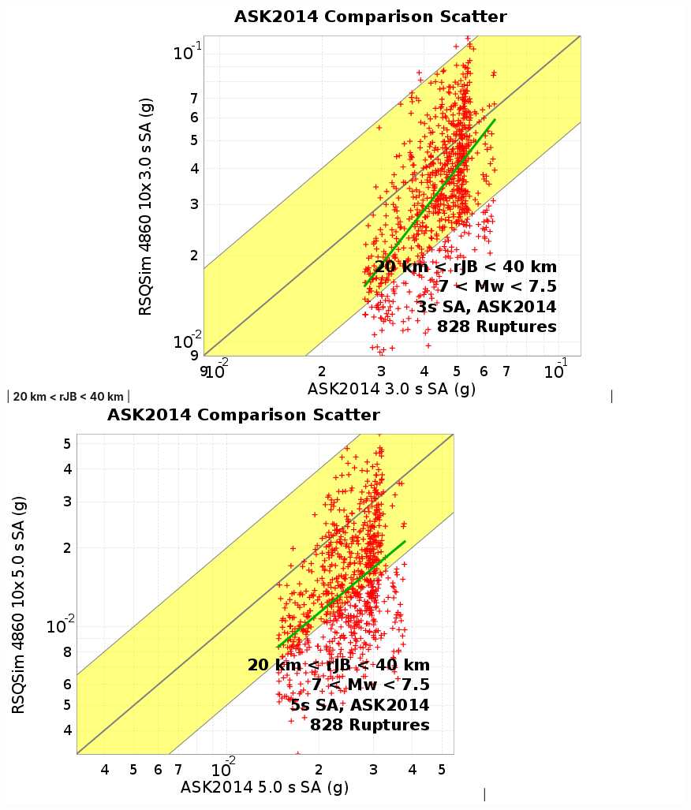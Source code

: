 | **20 km < rJB < 40 km** | ![Scatter Plot](resources/OSI_mag_7_7.5_dist_20_40_3s_ASK2014_scatter.png) | ![Scatter Plot](resources/OSI_mag_7_7.5_dist_20_40_5s_ASK2014_scatter.png) |